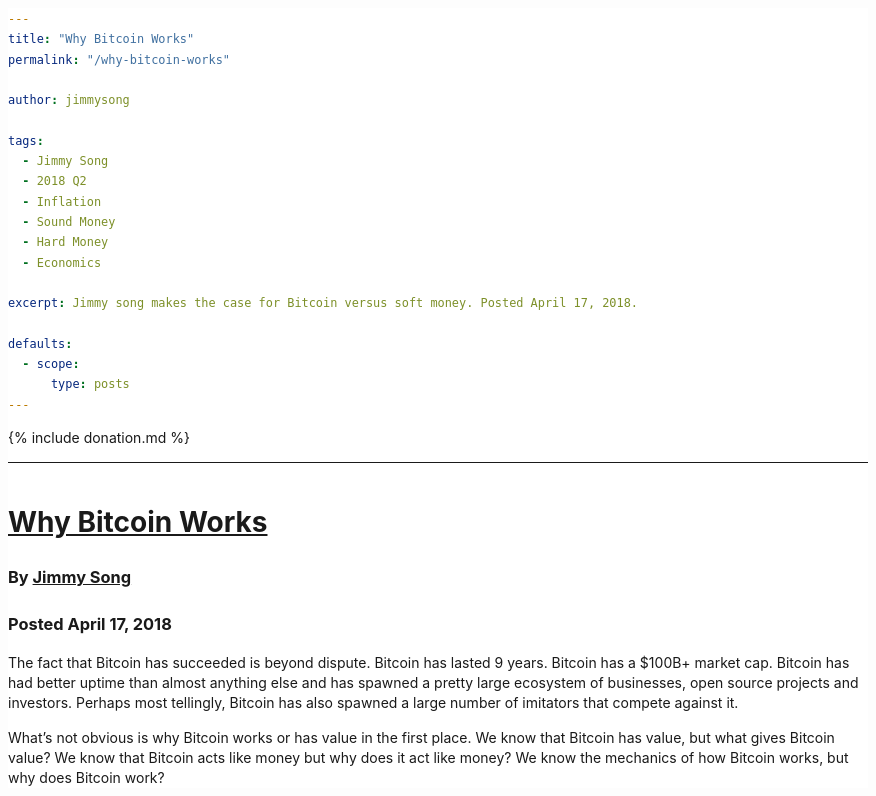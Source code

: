 ```yaml
---
title: "Why Bitcoin Works"
permalink: "/why-bitcoin-works"

author: jimmysong

tags:
  - Jimmy Song
  - 2018 Q2
  - Inflation
  - Sound Money
  - Hard Money
  - Economics

excerpt: Jimmy song makes the case for Bitcoin versus soft money. Posted April 17, 2018.

defaults:
  - scope:
      type: posts
---
```


{% include donation.md %}

***

# [Why Bitcoin Works](https://medium.com/@jimmysong/why-bitcoin-works-fe32879a73f5)
### By [Jimmy Song](https://twitter.com/jimmysong)
### Posted April 17, 2018

The fact that Bitcoin has succeeded is beyond dispute. Bitcoin has lasted 9 years. Bitcoin has a $100B+ market cap. Bitcoin has had better uptime than almost anything else and has spawned a pretty large ecosystem of businesses, open source projects and investors. Perhaps most tellingly, Bitcoin has also spawned a large number of imitators that compete against it.

What’s not obvious is why Bitcoin works or has value in the first place. We know that Bitcoin has value, but what gives Bitcoin value? We know that Bitcoin acts like money but why does it act like money? We know the mechanics of how Bitcoin works, but why does Bitcoin work?
